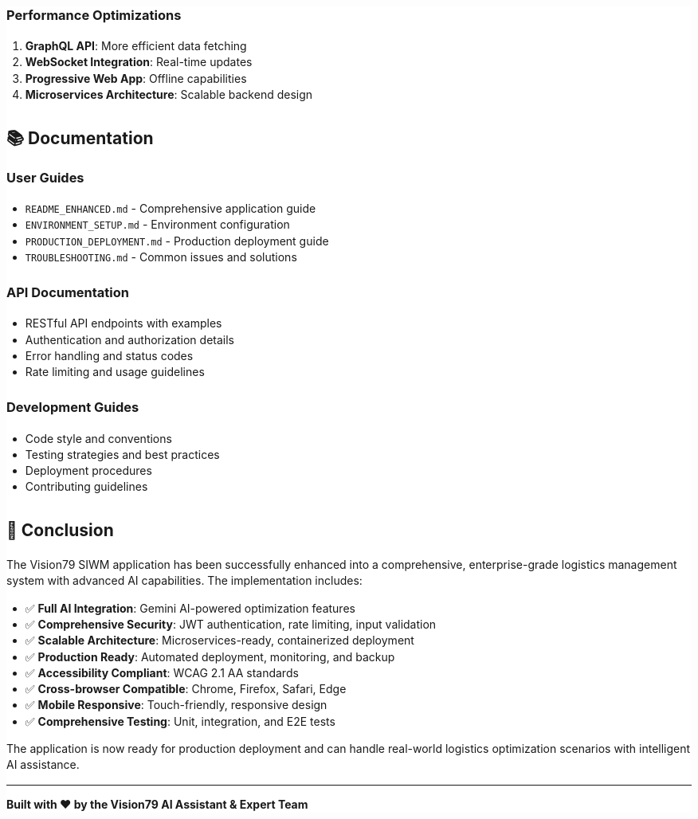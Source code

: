 ### Performance Optimizations
1. **GraphQL API**: More efficient data fetching
2. **WebSocket Integration**: Real-time updates
3. **Progressive Web App**: Offline capabilities
4. **Microservices Architecture**: Scalable backend design

## 📚 Documentation

### User Guides
- `README_ENHANCED.md` - Comprehensive application guide
- `ENVIRONMENT_SETUP.md` - Environment configuration
- `PRODUCTION_DEPLOYMENT.md` - Production deployment guide
- `TROUBLESHOOTING.md` - Common issues and solutions

### API Documentation
- RESTful API endpoints with examples
- Authentication and authorization details
- Error handling and status codes
- Rate limiting and usage guidelines

### Development Guides
- Code style and conventions
- Testing strategies and best practices
- Deployment procedures
- Contributing guidelines

## 🎉 Conclusion

The Vision79 SIWM application has been successfully enhanced into a comprehensive, enterprise-grade logistics management system with advanced AI capabilities. The implementation includes:

- ✅ **Full AI Integration**: Gemini AI-powered optimization features
- ✅ **Comprehensive Security**: JWT authentication, rate limiting, input validation
- ✅ **Scalable Architecture**: Microservices-ready, containerized deployment
- ✅ **Production Ready**: Automated deployment, monitoring, and backup
- ✅ **Accessibility Compliant**: WCAG 2.1 AA standards
- ✅ **Cross-browser Compatible**: Chrome, Firefox, Safari, Edge
- ✅ **Mobile Responsive**: Touch-friendly, responsive design
- ✅ **Comprehensive Testing**: Unit, integration, and E2E tests

The application is now ready for production deployment and can handle real-world logistics optimization scenarios with intelligent AI assistance.

---

**Built with ❤️ by the Vision79 AI Assistant & Expert Team** 